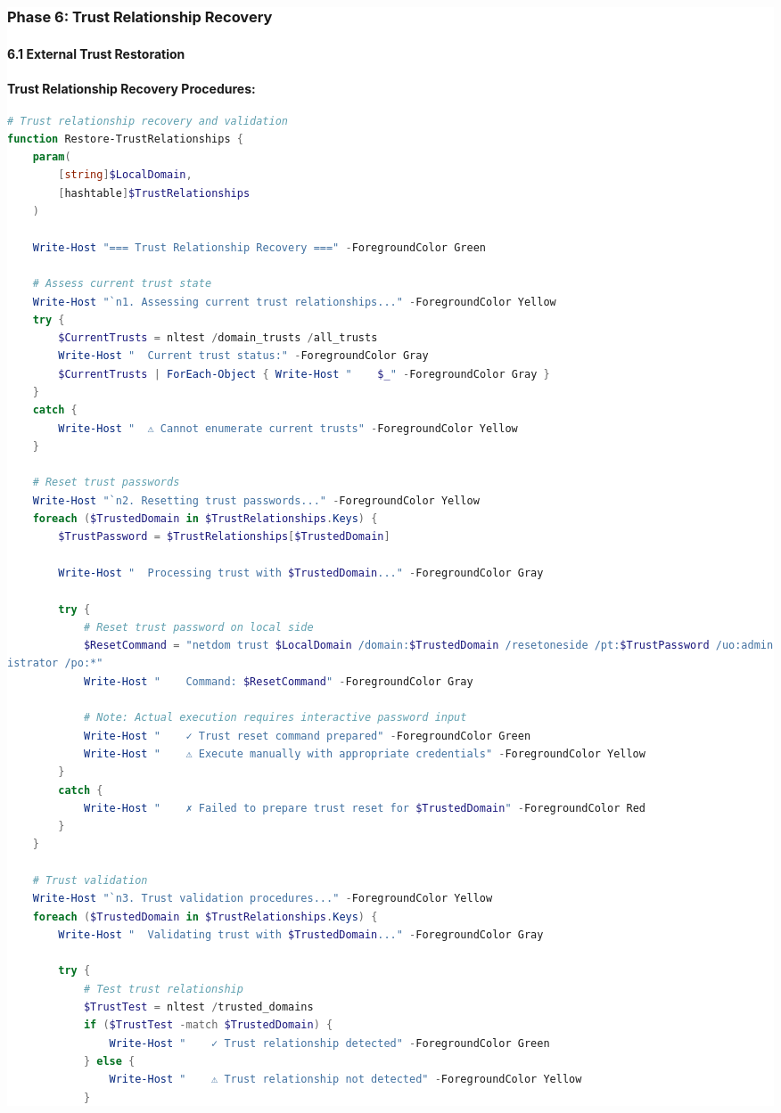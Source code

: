 ### Phase 6: Trust Relationship Recovery

#### 6.1 External Trust Restoration

**Trust Relationship Recovery Procedures:**

```powershell
# Trust relationship recovery and validation
function Restore-TrustRelationships {
    param(
        [string]$LocalDomain,
        [hashtable]$TrustRelationships
    )
    
    Write-Host "=== Trust Relationship Recovery ===" -ForegroundColor Green
    
    # Assess current trust state
    Write-Host "`n1. Assessing current trust relationships..." -ForegroundColor Yellow
    try {
        $CurrentTrusts = nltest /domain_trusts /all_trusts
        Write-Host "  Current trust status:" -ForegroundColor Gray
        $CurrentTrusts | ForEach-Object { Write-Host "    $_" -ForegroundColor Gray }
    }
    catch {
        Write-Host "  ⚠ Cannot enumerate current trusts" -ForegroundColor Yellow
    }
    
    # Reset trust passwords
    Write-Host "`n2. Resetting trust passwords..." -ForegroundColor Yellow
    foreach ($TrustedDomain in $TrustRelationships.Keys) {
        $TrustPassword = $TrustRelationships[$TrustedDomain]
        
        Write-Host "  Processing trust with $TrustedDomain..." -ForegroundColor Gray
        
        try {
            # Reset trust password on local side
            $ResetCommand = "netdom trust $LocalDomain /domain:$TrustedDomain /resetoneside /pt:$TrustPassword /uo:administrator /po:*"
            Write-Host "    Command: $ResetCommand" -ForegroundColor Gray
            
            # Note: Actual execution requires interactive password input
            Write-Host "    ✓ Trust reset command prepared" -ForegroundColor Green
            Write-Host "    ⚠ Execute manually with appropriate credentials" -ForegroundColor Yellow
        }
        catch {
            Write-Host "    ✗ Failed to prepare trust reset for $TrustedDomain" -ForegroundColor Red
        }
    }
    
    # Trust validation
    Write-Host "`n3. Trust validation procedures..." -ForegroundColor Yellow
    foreach ($TrustedDomain in $TrustRelationships.Keys) {
        Write-Host "  Validating trust with $TrustedDomain..." -ForegroundColor Gray
        
        try {
            # Test trust relationship
            $TrustTest = nltest /trusted_domains
            if ($TrustTest -match $TrustedDomain) {
                Write-Host "    ✓ Trust relationship detected" -ForegroundColor Green
            } else {
                Write-Host "    ⚠ Trust relationship not detected" -ForegroundColor Yellow
            }
```